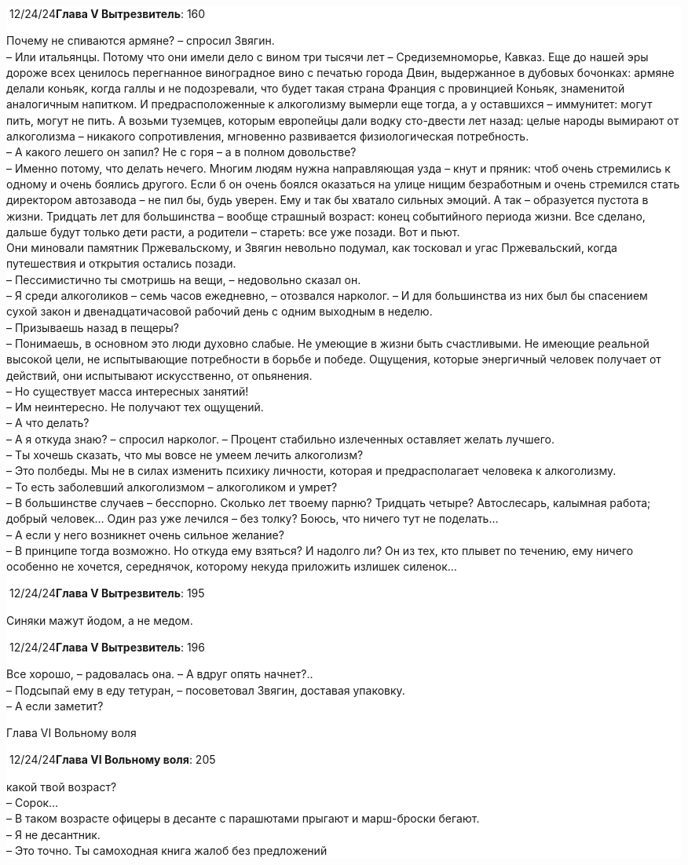  12/24/24**Глава V Вытрезвитель**: 160

Почему не спиваются армяне? – спросил Звягин.  
– Или итальянцы. Потому что они имели дело с вином три тысячи лет – Средиземноморье, Кавказ. Еще до нашей эры дороже всех ценилось перегнанное виноградное вино с печатью города Двин, выдержанное в дубовых бочонках: армяне делали коньяк, когда галлы и не подозревали, что будет такая страна Франция с провинцией Коньяк, знаменитой аналогичным напитком. И предрасположенные к алкоголизму вымерли еще тогда, а у оставшихся – иммунитет: могут пить, могут не пить. А возьми туземцев, которым европейцы дали водку сто-двести лет назад: целые народы вымирают от алкоголизма – никакого сопротивления, мгновенно развивается физиологическая потребность.  
– А какого лешего он запил? Не с горя – а в полном довольстве?  
– Именно потому, что делать нечего. Многим людям нужна направляющая узда – кнут и пряник: чтоб очень стремились к одному и очень боялись другого. Если б он очень боялся оказаться на улице нищим безработным и очень стремился стать директором автозавода – не пил бы, будь уверен. Ему и так бы хватало сильных эмоций. А так – образуется пустота в жизни. Тридцать лет для большинства – вообще страшный возраст: конец событийного периода жизни. Все сделано, дальше будут только дети расти, а родители – стареть: все уже позади. Вот и пьют.  
Они миновали памятник Пржевальскому, и Звягин невольно подумал, как тосковал и угас Пржевальский, когда путешествия и открытия остались позади.  
– Пессимистично ты смотришь на вещи, – недовольно сказал он.  
– Я среди алкоголиков – семь часов ежедневно, – отозвался нарколог. – И для большинства из них был бы спасением сухой закон и двенадцатичасовой рабочий день с одним выходным в неделю.  
– Призываешь назад в пещеры?  
– Понимаешь, в основном это люди духовно слабые. Не умеющие в жизни быть счастливыми. Не имеющие реальной высокой цели, не испытывающие потребности в борьбе и победе. Ощущения, которые энергичный человек получает от действий, они испытывают искусственно, от опьянения.  
– Но существует масса интересных занятий!  
– Им неинтересно. Не получают тех ощущений.  
– А что делать?  
– А я откуда знаю? – спросил нарколог. – Процент стабильно излеченных оставляет желать лучшего.  
– Ты хочешь сказать, что мы вовсе не умеем лечить алкоголизм?  
– Это полбеды. Мы не в силах изменить психику личности, которая и предрасполагает человека к алкоголизму.  
– То есть заболевший алкоголизмом – алкоголиком и умрет?  
– В большинстве случаев – бесспорно. Сколько лет твоему парню? Тридцать четыре? Автослесарь, калымная работа; добрый человек… Один раз уже лечился – без толку? Боюсь, что ничего тут не поделать…  
– А если у него возникнет очень сильное желание?  
– В принципе тогда возможно. Но откуда ему взяться? И надолго ли? Он из тех, кто плывет по течению, ему ничего особенно не хочется, середнячок, которому некуда приложить излишек силенок…

 12/24/24**Глава V Вытрезвитель**: 195

Синяки мажут йодом, а не медом.

 12/24/24**Глава V Вытрезвитель**: 196

Все хорошо, – радовалась она. – А вдруг опять начнет?..  
– Подсыпай ему в еду тетуран, – посоветовал Звягин, доставая упаковку.  
– А если заметит?

Глава VI Вольному воля

 12/24/24**Глава VI Вольному воля**: 205

какой твой возраст?  
– Сорок…  
– В таком возрасте офицеры в десанте с парашютами прыгают и марш-броски бегают.  
– Я не десантник.  
– Это точно. Ты самоходная книга жалоб без предложений
